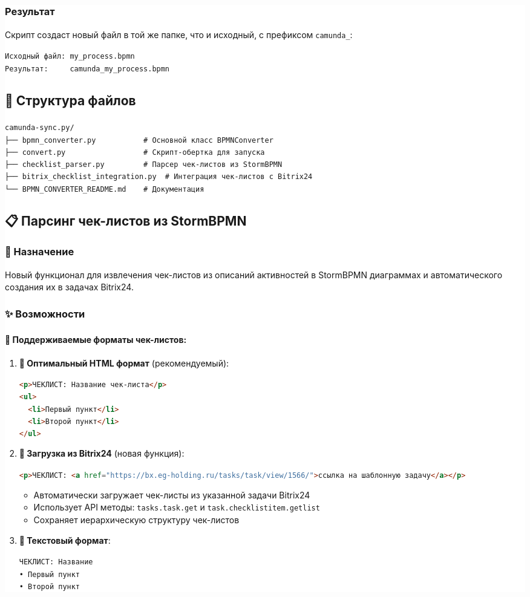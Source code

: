 ### Результат

Скрипт создаст новый файл в той же папке, что и исходный, с префиксом `camunda_`:

```
Исходный файл: my_process.bpmn
Результат:     camunda_my_process.bpmn
```

## 📁 Структура файлов

```
camunda-sync.py/
├── bpmn_converter.py           # Основной класс BPMNConverter
├── convert.py                  # Скрипт-обертка для запуска
├── checklist_parser.py         # Парсер чек-листов из StormBPMN
├── bitrix_checklist_integration.py  # Интеграция чек-листов с Bitrix24
└── BPMN_CONVERTER_README.md    # Документация
```

## 📋 Парсинг чек-листов из StormBPMN

### 🎯 Назначение

Новый функционал для извлечения чек-листов из описаний активностей в StormBPMN диаграммах и автоматического создания их в задачах Bitrix24.

### ✨ Возможности

#### 📖 Поддерживаемые форматы чек-листов:

1. **🌟 Оптимальный HTML формат** (рекомендуемый):
   ```html
   <p>ЧЕКЛИСТ: Название чек-листа</p>
   <ul>
     <li>Первый пункт</li>
     <li>Второй пункт</li>
   </ul>
   ```

2. **🔗 Загрузка из Bitrix24** (новая функция):
   ```html
   <p>ЧЕКЛИСТ: <a href="https://bx.eg-holding.ru/tasks/task/view/1566/">ссылка на шаблонную задачу</a></p>
   ```
   - Автоматически загружает чек-листы из указанной задачи Bitrix24
   - Использует API методы: `tasks.task.get` и `task.checklistitem.getlist`
   - Сохраняет иерархическую структуру чек-листов

3. **📝 Текстовый формат**:
   ```
   ЧЕКЛИСТ: Название
   • Первый пункт
   • Второй пункт
   ```
